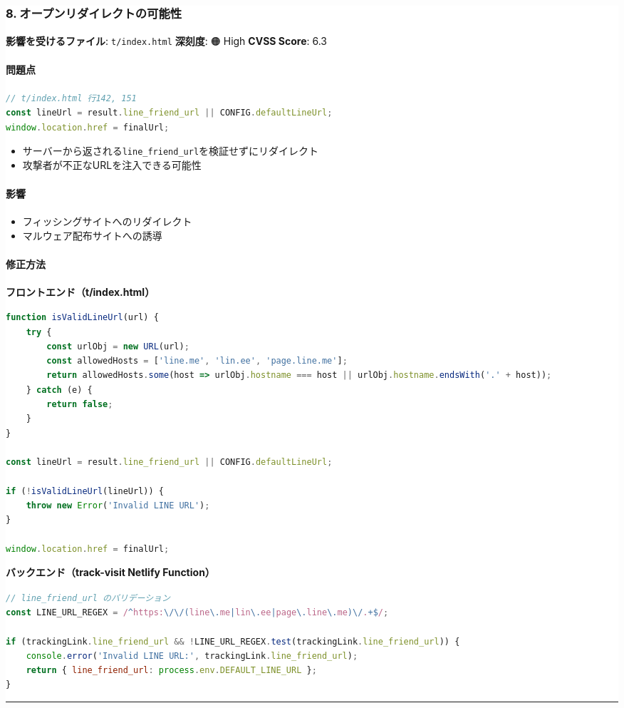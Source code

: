 
### 8. オープンリダイレクトの可能性
**影響を受けるファイル**: `t/index.html`
**深刻度**: 🟠 High
**CVSS Score**: 6.3

#### 問題点
```javascript
// t/index.html 行142, 151
const lineUrl = result.line_friend_url || CONFIG.defaultLineUrl;
window.location.href = finalUrl;
```

- サーバーから返される`line_friend_url`を検証せずにリダイレクト
- 攻撃者が不正なURLを注入できる可能性

#### 影響
- フィッシングサイトへのリダイレクト
- マルウェア配布サイトへの誘導

#### 修正方法
**フロントエンド（t/index.html）**
```javascript
function isValidLineUrl(url) {
    try {
        const urlObj = new URL(url);
        const allowedHosts = ['line.me', 'lin.ee', 'page.line.me'];
        return allowedHosts.some(host => urlObj.hostname === host || urlObj.hostname.endsWith('.' + host));
    } catch (e) {
        return false;
    }
}

const lineUrl = result.line_friend_url || CONFIG.defaultLineUrl;

if (!isValidLineUrl(lineUrl)) {
    throw new Error('Invalid LINE URL');
}

window.location.href = finalUrl;
```

**バックエンド（track-visit Netlify Function）**
```javascript
// line_friend_url のバリデーション
const LINE_URL_REGEX = /^https:\/\/(line\.me|lin\.ee|page\.line\.me)\/.+$/;

if (trackingLink.line_friend_url && !LINE_URL_REGEX.test(trackingLink.line_friend_url)) {
    console.error('Invalid LINE URL:', trackingLink.line_friend_url);
    return { line_friend_url: process.env.DEFAULT_LINE_URL };
}
```

---